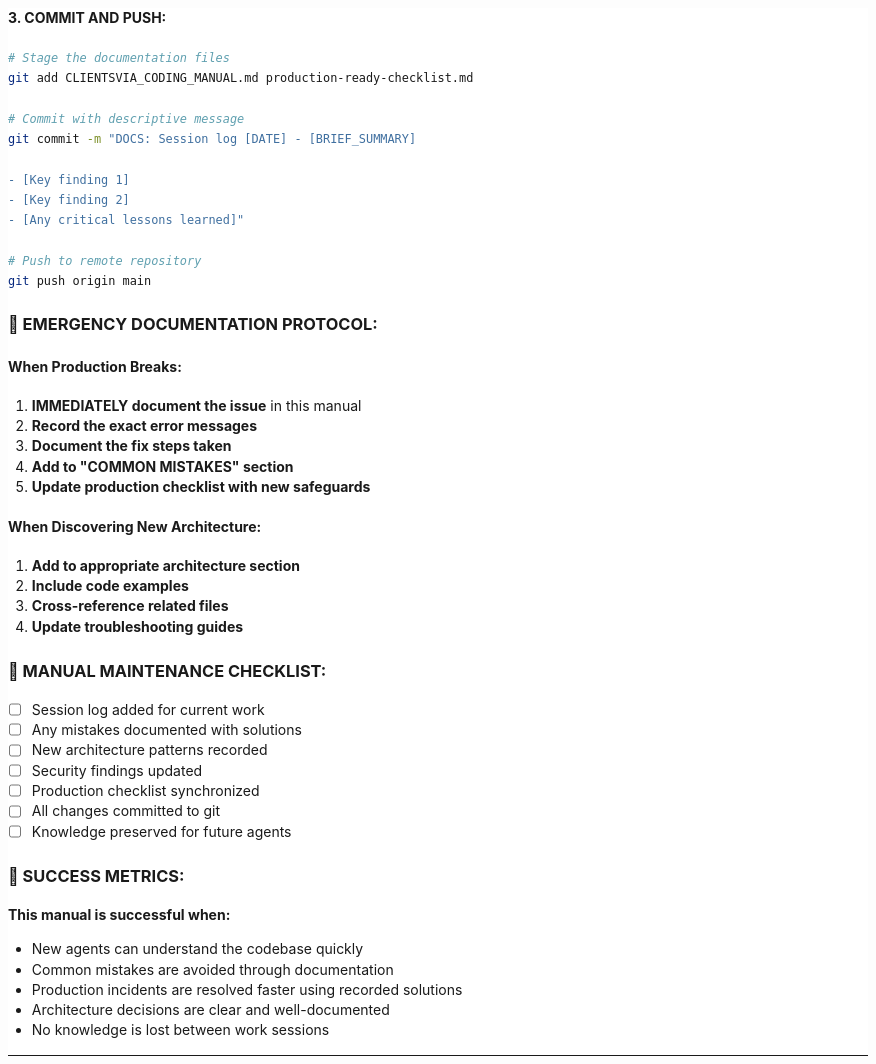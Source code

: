 #### **3. COMMIT AND PUSH:**
```bash
# Stage the documentation files
git add CLIENTSVIA_CODING_MANUAL.md production-ready-checklist.md

# Commit with descriptive message
git commit -m "DOCS: Session log [DATE] - [BRIEF_SUMMARY]

- [Key finding 1]
- [Key finding 2] 
- [Any critical lessons learned]"

# Push to remote repository
git push origin main
```

### **🚨 EMERGENCY DOCUMENTATION PROTOCOL:**

#### **When Production Breaks:**
1. **IMMEDIATELY document the issue** in this manual
2. **Record the exact error messages**
3. **Document the fix steps taken**
4. **Add to "COMMON MISTAKES" section**
5. **Update production checklist with new safeguards**

#### **When Discovering New Architecture:**
1. **Add to appropriate architecture section**
2. **Include code examples**
3. **Cross-reference related files**
4. **Update troubleshooting guides**

### **📝 MANUAL MAINTENANCE CHECKLIST:**

- [ ] Session log added for current work
- [ ] Any mistakes documented with solutions
- [ ] New architecture patterns recorded
- [ ] Security findings updated
- [ ] Production checklist synchronized
- [ ] All changes committed to git
- [ ] Knowledge preserved for future agents

### **🎯 SUCCESS METRICS:**

**This manual is successful when:**
- New agents can understand the codebase quickly
- Common mistakes are avoided through documentation
- Production incidents are resolved faster using recorded solutions
- Architecture decisions are clear and well-documented
- No knowledge is lost between work sessions

---
